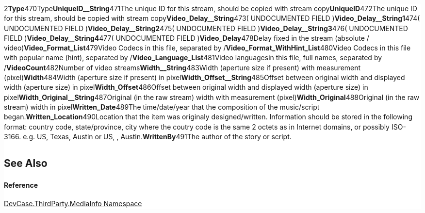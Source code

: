 2</td></tr><tr><td /><td target="F:DevCase.ThirdParty.MediaInfo.Fields.Type">**Type**</td><td>470</td><td>Type</td></tr><tr><td /><td target="F:DevCase.ThirdParty.MediaInfo.Fields.UniqueID__String">**UniqueID__String**</td><td>471</td><td>The unique ID for this stream, should be copied with stream copy</td></tr><tr><td /><td target="F:DevCase.ThirdParty.MediaInfo.Fields.UniqueID">**UniqueID**</td><td>472</td><td>The unique ID for this stream, should be copied with stream copy</td></tr><tr><td /><td target="F:DevCase.ThirdParty.MediaInfo.Fields.Video_Delay__String">**Video_Delay__String**</td><td>473</td><td>( UNDOCUMENTED FIELD )</td></tr><tr><td /><td target="F:DevCase.ThirdParty.MediaInfo.Fields.Video_Delay__String1">**Video_Delay__String1**</td><td>474</td><td>( UNDOCUMENTED FIELD )</td></tr><tr><td /><td target="F:DevCase.ThirdParty.MediaInfo.Fields.Video_Delay__String2">**Video_Delay__String2**</td><td>475</td><td>( UNDOCUMENTED FIELD )</td></tr><tr><td /><td target="F:DevCase.ThirdParty.MediaInfo.Fields.Video_Delay__String3">**Video_Delay__String3**</td><td>476</td><td>( UNDOCUMENTED FIELD )</td></tr><tr><td /><td target="F:DevCase.ThirdParty.MediaInfo.Fields.Video_Delay__String4">**Video_Delay__String4**</td><td>477</td><td>( UNDOCUMENTED FIELD )</td></tr><tr><td /><td target="F:DevCase.ThirdParty.MediaInfo.Fields.Video_Delay">**Video_Delay**</td><td>478</td><td>Delay fixed in the stream (absolute / video)</td></tr><tr><td /><td target="F:DevCase.ThirdParty.MediaInfo.Fields.Video_Format_List">**Video_Format_List**</td><td>479</td><td>Video Codecs in this file, separated by /</td></tr><tr><td /><td target="F:DevCase.ThirdParty.MediaInfo.Fields.Video_Format_WithHint_List">**Video_Format_WithHint_List**</td><td>480</td><td>Video Codecs in this file with popular name (hint), separated by /</td></tr><tr><td /><td target="F:DevCase.ThirdParty.MediaInfo.Fields.Video_Language_List">**Video_Language_List**</td><td>481</td><td>Video languagesin this file, full names, separated by /</td></tr><tr><td /><td target="F:DevCase.ThirdParty.MediaInfo.Fields.VideoCount">**VideoCount**</td><td>482</td><td>Number of video streams</td></tr><tr><td /><td target="F:DevCase.ThirdParty.MediaInfo.Fields.Width__String">**Width__String**</td><td>483</td><td>Width (aperture size if present) with measurement (pixel)</td></tr><tr><td /><td target="F:DevCase.ThirdParty.MediaInfo.Fields.Width">**Width**</td><td>484</td><td>Width (aperture size if present) in pixel</td></tr><tr><td /><td target="F:DevCase.ThirdParty.MediaInfo.Fields.Width_Offset__String">**Width_Offset__String**</td><td>485</td><td>Offset between original width and displayed width (aperture size) in pixel</td></tr><tr><td /><td target="F:DevCase.ThirdParty.MediaInfo.Fields.Width_Offset">**Width_Offset**</td><td>486</td><td>Offset between original width and displayed width (aperture size) in pixel</td></tr><tr><td /><td target="F:DevCase.ThirdParty.MediaInfo.Fields.Width_Original__String">**Width_Original__String**</td><td>487</td><td>Original (in the raw stream) width with measurement (pixel)</td></tr><tr><td /><td target="F:DevCase.ThirdParty.MediaInfo.Fields.Width_Original">**Width_Original**</td><td>488</td><td>Original (in the raw stream) width in pixel</td></tr><tr><td /><td target="F:DevCase.ThirdParty.MediaInfo.Fields.Written_Date">**Written_Date**</td><td>489</td><td>The time/date/year that the composition of the music/script began.</td></tr><tr><td /><td target="F:DevCase.ThirdParty.MediaInfo.Fields.Written_Location">**Written_Location**</td><td>490</td><td>Location that the item was originaly designed/written. Information should be stored in the following format: country code, state/province, city where the coutry code is the same 2 octets as in Internet domains, or possibly ISO-3166. e.g. US, Texas, Austin or US, , Austin.</td></tr><tr><td /><td target="F:DevCase.ThirdParty.MediaInfo.Fields.WrittenBy">**WrittenBy**</td><td>491</td><td>The author of the story or script.</td></tr></table>

## See Also


#### Reference
<a href="N_DevCase_ThirdParty_MediaInfo">DevCase.ThirdParty.MediaInfo Namespace</a><br />